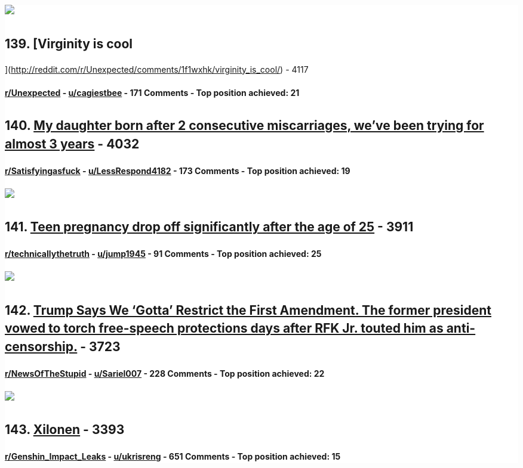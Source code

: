 <a href="https://i.redd.it/71bbvn8l4zkd1.jpeg"><img src="https://b.thumbs.redditmedia.com/NCicYwb7sEeWnwtu0gxNeS03Br0Ww-_3Q6yjUc7DA8Y.jpg"></img></a>

## 139. [Virginity is cool
](http://reddit.com/r/Unexpected/comments/1f1wxhk/virginity_is_cool/) - 4117
#### [r/Unexpected](http://reddit.com/r/Unexpected) - [u/cagiestbee](http://reddit.com/u/cagiestbee) - 171 Comments - Top position achieved: 21

## 140. [My daughter born after 2 consecutive miscarriages, we’ve been trying for almost 3 years](http://reddit.com/r/Satisfyingasfuck/comments/1f1ia42/my_daughter_born_after_2_consecutive_miscarriages/) - 4032
#### [r/Satisfyingasfuck](http://reddit.com/r/Satisfyingasfuck) - [u/LessRespond4182](http://reddit.com/u/LessRespond4182) - 173 Comments - Top position achieved: 19

<a href="https://i.redd.it/9kza85d7nykd1.jpeg"><img src="https://b.thumbs.redditmedia.com/HDVLNNuiTACiwbh9PIJODJXzayDV7BUhdIjJ4BN9heg.jpg"></img></a>

## 141. [Teen pregnancy drop off significantly after the age of 25](http://reddit.com/r/technicallythetruth/comments/1f1ku1c/teen_pregnancy_drop_off_significantly_after_the/) - 3911
#### [r/technicallythetruth](http://reddit.com/r/technicallythetruth) - [u/jump1945](http://reddit.com/u/jump1945) - 91 Comments - Top position achieved: 25

<a href="https://i.redd.it/hhtx3t0cjzkd1.jpeg"><img src="https://b.thumbs.redditmedia.com/KHq1VR8pJOtF_EVKT8nYeKmzVnBPtO29BwtKck2z-DM.jpg"></img></a>

## 142. [Trump Says We ‘Gotta’ Restrict the First Amendment. The former president vowed to torch free-speech protections days after RFK Jr. touted him as anti-censorship.](http://reddit.com/r/NewsOfTheStupid/comments/1f24z1o/trump_says_we_gotta_restrict_the_first_amendment/) - 3723
#### [r/NewsOfTheStupid](http://reddit.com/r/NewsOfTheStupid) - [u/Sariel007](http://reddit.com/u/Sariel007) - 228 Comments - Top position achieved: 22

<a href="https://www.rollingstone.com/politics/politics-news/trump-restrict-first-amendment-1235088402/"><img src="https://b.thumbs.redditmedia.com/cDH-v24pFoP2o4ppXTKnMNF8-psktlpzIsBOWdQUrLc.jpg"></img></a>

## 143. [Xilonen](http://reddit.com/r/Genshin_Impact_Leaks/comments/1f1kfs1/xilonen/) - 3393
#### [r/Genshin_Impact_Leaks](http://reddit.com/r/Genshin_Impact_Leaks) - [u/ukrisreng](http://reddit.com/u/ukrisreng) - 651 Comments - Top position achieved: 15
